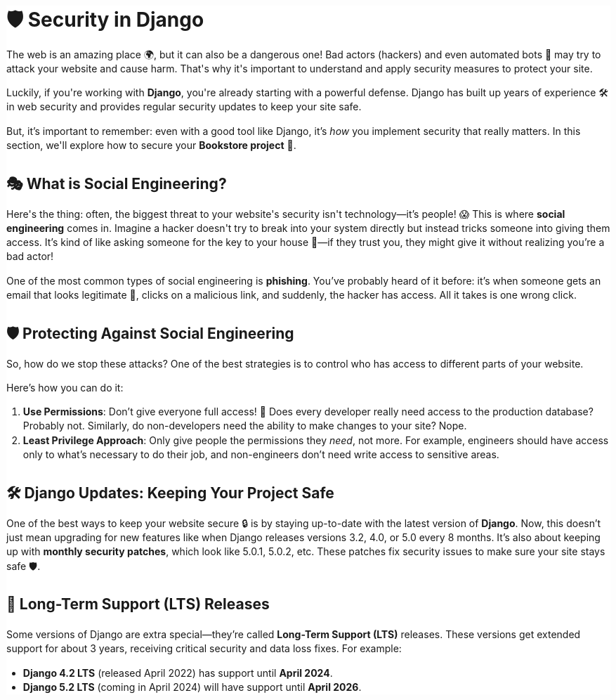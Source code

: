 # 🛡️ **Security in Django**  
The web is an amazing place 🌍, but it can also be a dangerous one! Bad actors (hackers) and even automated bots 🤖 may try to attack your website and cause harm. That's why it's important to understand and apply security measures to protect your site.

Luckily, if you're working with **Django**, you're already starting with a powerful defense. Django has built up years of experience 🛠️ in web security and provides regular security updates to keep your site safe.

But, it’s important to remember: even with a good tool like Django, it’s *how* you implement security that really matters. In this section, we'll explore how to secure your **Bookstore project** 🛒.

## 🎭 **What is Social Engineering?**

Here's the thing: often, the biggest threat to your website's security isn't technology—it’s people! 😱 This is where **social engineering** comes in. Imagine a hacker doesn't try to break into your system directly but instead tricks someone into giving them access. It’s kind of like asking someone for the key to your house 🔑—if they trust you, they might give it without realizing you’re a bad actor!

One of the most common types of social engineering is **phishing**. You’ve probably heard of it before: it’s when someone gets an email that looks legitimate 📨, clicks on a malicious link, and suddenly, the hacker has access. All it takes is one wrong click.

## 🛡️ **Protecting Against Social Engineering**  
So, how do we stop these attacks? One of the best strategies is to control who has access to different parts of your website.

Here’s how you can do it:  
1. **Use Permissions**: Don’t give everyone full access! 🚫 Does every developer really need access to the production database? Probably not. Similarly, do non-developers need the ability to make changes to your site? Nope.  
2. **Least Privilege Approach**: Only give people the permissions they *need*, not more. For example, engineers should have access only to what’s necessary to do their job, and non-engineers don’t need write access to sensitive areas.

## 🛠️ **Django Updates: Keeping Your Project Safe**  

One of the best ways to keep your website secure 🔒 is by staying up-to-date with the latest version of **Django**. Now, this doesn’t just mean upgrading for new features like when Django releases versions 3.2, 4.0, or 5.0 every 8 months. It’s also about keeping up with **monthly security patches**, which look like 5.0.1, 5.0.2, etc. These patches fix security issues to make sure your site stays safe 🛡️.


## 📅 **Long-Term Support (LTS) Releases**  

Some versions of Django are extra special—they’re called **Long-Term Support (LTS)** releases. These versions get extended support for about 3 years, receiving critical security and data loss fixes. For example:  
- **Django 4.2 LTS** (released April 2022) has support until **April 2024**.  
- **Django 5.2 LTS** (coming in April 2024) will have support until **April 2026**.  

